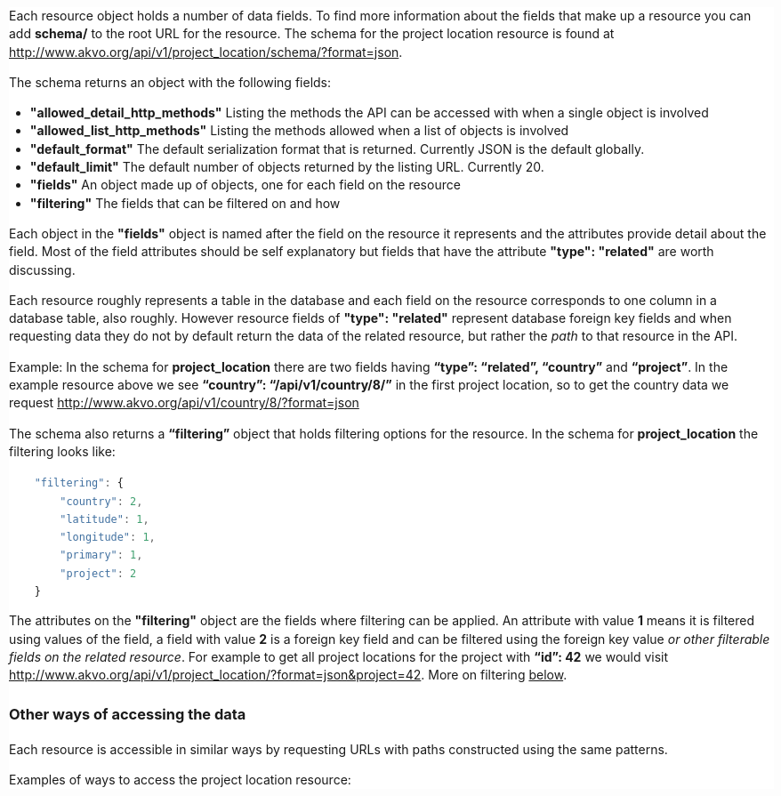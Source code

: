 Each resource object holds a number of data fields. To find more information about the fields that make up a resource you can add **schema/** to the root URL for the resource. The schema for the project location resource is found at http://www.akvo.org/api/v1/project_location/schema/?format=json.

The schema returns an object with the following fields:

* **"allowed\_detail\_http\_methods"** Listing the methods the API can be accessed with when a single object is involved
* **"allowed\_list_http\_methods"** Listing the methods allowed when a list of objects is involved
* **"default\_format"** The default serialization format that is returned. Currently JSON is the default globally.
* **"default\_limit"** The default number of objects returned by the listing URL. Currently 20.
* **"fields"** An object made up of objects, one for each field on the resource
* **"filtering"** The fields that can be filtered on and how

Each object in the **"fields"** object is named after the field on the resource it represents and the attributes provide detail about the field. Most of the field attributes should be self explanatory but fields that have the attribute **"type": "related"** are worth discussing.

Each resource roughly represents a table in the database and each field on the resource corresponds to one column in a database table, also roughly. However resource fields of **"type": "related"** represent database foreign key fields and when requesting data they do not by default return the data of the related resource, but rather the *path* to that resource in the API.

Example: In the schema for **project\_location** there are two fields having **“type”: “related”, “country”** and **“project”**. In the example resource above we see **“country”: “/api/v1/country/8/”** in the first project location, so to get the country data we request http://www.akvo.org/api/v1/country/8/?format=json

The schema also returns a **“filtering”** object that holds filtering options for the resource. In the schema for **project_location** the filtering looks like:

```js
    "filtering": {
        "country": 2,
        "latitude": 1,
        "longitude": 1,
        "primary": 1,
        "project": 2
    }
```

The attributes on the **"filtering"** object are the fields where filtering can be applied. An attribute with value **1** means it is filtered using values of the field, a field with value **2** is a foreign key field and can be filtered using the foreign key value *or other filterable fields on the related resource*. For example to get all project locations for the project with **“id”: 42** we would visit http://www.akvo.org/api/v1/project_location/?format=json&project=42. More on filtering [below](#wiki-filtering).

### Other ways of accessing the data

Each resource is accessible in similar ways by requesting URLs with paths constructed using the same patterns.

Examples of ways to access the project location resource:
